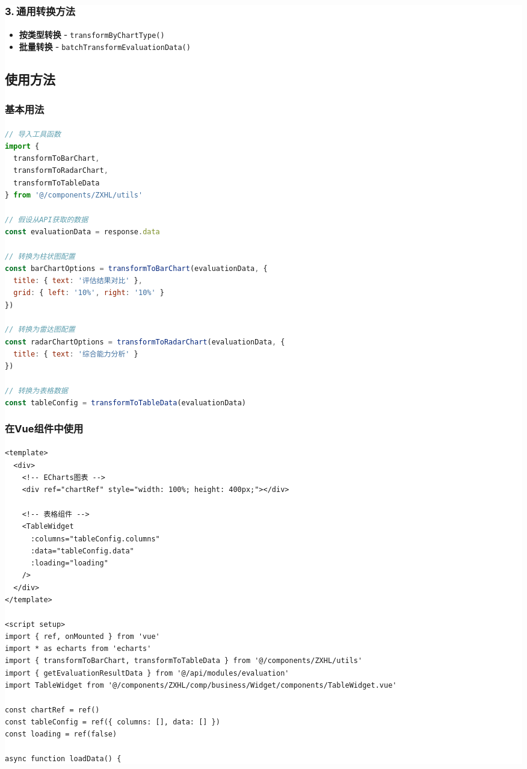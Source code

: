 ### 3. 通用转换方法

- **按类型转换** - `transformByChartType()`
- **批量转换** - `batchTransformEvaluationData()`

## 使用方法

### 基本用法

```javascript
// 导入工具函数
import {
  transformToBarChart,
  transformToRadarChart,
  transformToTableData
} from '@/components/ZXHL/utils'

// 假设从API获取的数据
const evaluationData = response.data

// 转换为柱状图配置
const barChartOptions = transformToBarChart(evaluationData, {
  title: { text: '评估结果对比' },
  grid: { left: '10%', right: '10%' }
})

// 转换为雷达图配置
const radarChartOptions = transformToRadarChart(evaluationData, {
  title: { text: '综合能力分析' }
})

// 转换为表格数据
const tableConfig = transformToTableData(evaluationData)
```

### 在Vue组件中使用

```vue
<template>
  <div>
    <!-- ECharts图表 -->
    <div ref="chartRef" style="width: 100%; height: 400px;"></div>
    
    <!-- 表格组件 -->
    <TableWidget 
      :columns="tableConfig.columns"
      :data="tableConfig.data"
      :loading="loading"
    />
  </div>
</template>

<script setup>
import { ref, onMounted } from 'vue'
import * as echarts from 'echarts'
import { transformToBarChart, transformToTableData } from '@/components/ZXHL/utils'
import { getEvaluationResultData } from '@/api/modules/evaluation'
import TableWidget from '@/components/ZXHL/comp/business/Widget/components/TableWidget.vue'

const chartRef = ref()
const tableConfig = ref({ columns: [], data: [] })
const loading = ref(false)

async function loadData() {
```